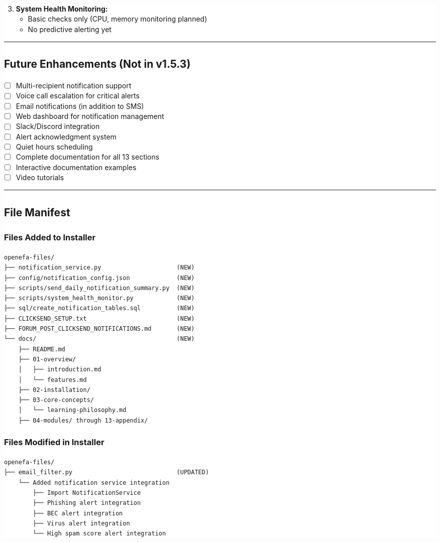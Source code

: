 3. **System Health Monitoring:**
   - Basic checks only (CPU, memory monitoring planned)
   - No predictive alerting yet

---

## Future Enhancements (Not in v1.5.3)

- [ ] Multi-recipient notification support
- [ ] Voice call escalation for critical alerts
- [ ] Email notifications (in addition to SMS)
- [ ] Web dashboard for notification management
- [ ] Slack/Discord integration
- [ ] Alert acknowledgment system
- [ ] Quiet hours scheduling
- [ ] Complete documentation for all 13 sections
- [ ] Interactive documentation examples
- [ ] Video tutorials

---

## File Manifest

### Files Added to Installer
```
openefa-files/
├── notification_service.py                     (NEW)
├── config/notification_config.json             (NEW)
├── scripts/send_daily_notification_summary.py  (NEW)
├── scripts/system_health_monitor.py            (NEW)
├── sql/create_notification_tables.sql          (NEW)
├── CLICKSEND_SETUP.txt                         (NEW)
├── FORUM_POST_CLICKSEND_NOTIFICATIONS.md       (NEW)
└── docs/                                       (NEW)
    ├── README.md
    ├── 01-overview/
    │   ├── introduction.md
    │   └── features.md
    ├── 02-installation/
    ├── 03-core-concepts/
    │   └── learning-philosophy.md
    ├── 04-modules/ through 13-appendix/
```

### Files Modified in Installer
```
openefa-files/
├── email_filter.py                             (UPDATED)
    └── Added notification service integration
        ├── Import NotificationService
        ├── Phishing alert integration
        ├── BEC alert integration
        ├── Virus alert integration
        └── High spam score alert integration
```
